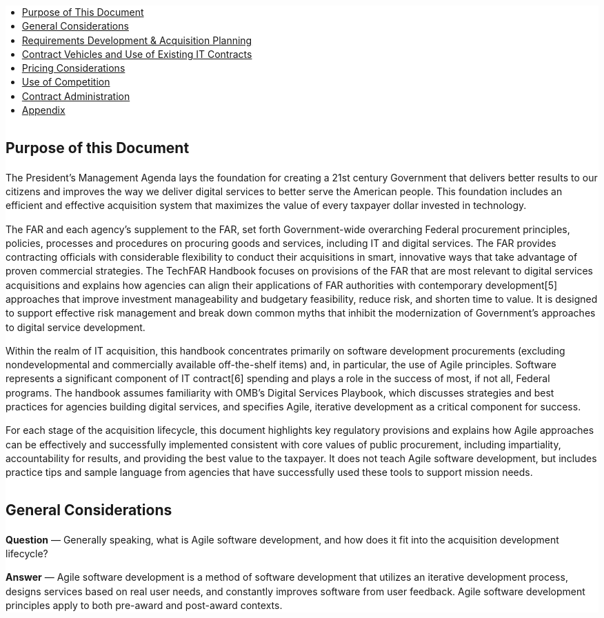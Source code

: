 - [Purpose of This Document](#purpose-of-this-document)
- [General Considerations](#general-considerations)
- [Requirements Development & Acquisition Planning](#requirements-development)
- [Contract Vehicles and Use of Existing IT Contracts](#contract-vehicles)
- [Pricing Considerations](#pricing-considerations)
- [Use of Competition](#use-of-competition)	
- [Contract Administration](#contract-administration)
- [Appendix](#appendix)

<a id="purpose-of-this-document"></a>
## Purpose of this Document 

The President’s Management Agenda lays the foundation for creating a 21st century Government that delivers better results to our citizens and improves the way we deliver digital services to better serve the American people.  This foundation includes an efficient and effective acquisition system that maximizes the value of every taxpayer dollar invested in technology.

The FAR and each agency’s supplement to the FAR, set forth Government-wide overarching Federal procurement principles, policies, processes and procedures on procuring goods and services, including IT and digital services.  The FAR provides contracting officials with considerable flexibility to conduct their acquisitions in smart, innovative ways that take advantage of proven commercial strategies.  The TechFAR Handbook focuses on provisions of the FAR that are most relevant to digital services acquisitions and explains how agencies can align their applications of FAR authorities with contemporary development[5]  approaches that improve investment manageability and budgetary feasibility, reduce risk, and shorten time to value. It is designed to support effective risk management and break down common myths that inhibit the modernization of Government’s approaches to digital service development. 

Within the realm of IT acquisition, this handbook concentrates primarily on software development procurements (excluding nondevelopmental and commercially available off-the-shelf items) and, in particular, the use of Agile principles. Software represents a significant component of IT contract[6] spending and plays a role in the success of most, if not all, Federal programs.  The handbook assumes familiarity with OMB’s Digital Services Playbook, which discusses strategies and best practices for agencies building digital services, and specifies Agile, iterative development as a critical component for success.

For each stage of the acquisition lifecycle, this document highlights key regulatory provisions and explains how Agile approaches can be effectively and successfully implemented consistent with core values of public procurement, including impartiality, accountability for results, and providing the best value to the taxpayer.  It does not teach Agile software development, but includes practice tips and sample language from agencies that have successfully used these tools to support mission needs.  
 
## General Considerations <a id="general-considerations"></a>


**Question** — Generally speaking, what is Agile software development, and how does it fit into the acquisition development lifecycle?

**Answer** — Agile software development is a method of software development that utilizes an iterative development process, designs services based on real user needs, and constantly improves software from user feedback.  Agile software development principles apply to both pre-award and post-award contexts.   
